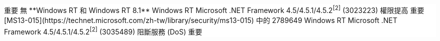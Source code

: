 </td>
<td style="border:1px solid black;">
重要

</td>
<td style="border:1px solid black;">
無

</td>
</tr>
<tr>
<td style="border:1px solid black;" colspan="5">
**Windows RT 和 Windows RT 8.1**

</td>
</tr>
<tr>
<td style="border:1px solid black;">
Windows RT

</td>
<td style="border:1px solid black;">
Microsoft .NET Framework 4.5/4.5.1/4.5.2<sup>[2]</sup>
(3023223)

</td>
<td style="border:1px solid black;">
權限提高

</td>
<td style="border:1px solid black;">
重要

</td>
<td style="border:1px solid black;">
[MS13-015](https://technet.microsoft.com/zh-tw/library/security/ms13-015) 中的 2789649

</td>
</tr>
<tr>
<td style="border:1px solid black;">
Windows RT

</td>
<td style="border:1px solid black;">
Microsoft .NET Framework 4.5/4.5.1/4.5.2<sup>[2]</sup>
(3035489)

</td>
<td style="border:1px solid black;">
阻斷服務 (DoS)

</td>
<td style="border:1px solid black;">
重要

